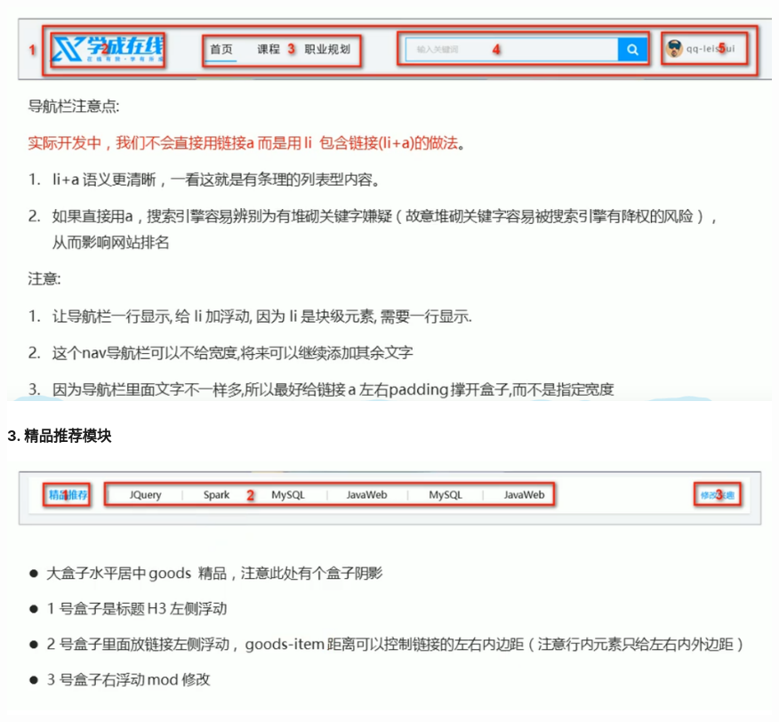 ![image-20210718144019055](image/image-20210718144019055.png)

### 3. 精品推荐模块

![image-20210719151204254](image/image-20210719151204254.png)
